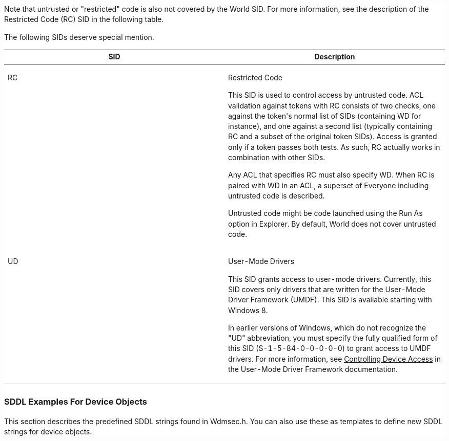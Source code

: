 <p>Note that untrusted or "restricted" code is also not covered by the World SID. For more information, see the description of the Restricted Code (RC) SID in the following table.</p></td>
</tr>
</tbody>
</table>

 

The following SIDs deserve special mention.

<table>
<colgroup>
<col width="50%" />
<col width="50%" />
</colgroup>
<thead>
<tr class="header">
<th>SID</th>
<th>Description</th>
</tr>
</thead>
<tbody>
<tr class="odd">
<td><p>RC</p></td>
<td><p>Restricted Code</p>
<p>This SID is used to control access by untrusted code. ACL validation against tokens with RC consists of two checks, one against the token's normal list of SIDs (containing WD for instance), and one against a second list (typically containing RC and a subset of the original token SIDs). Access is granted only if a token passes both tests. As such, RC actually works in combination with other SIDs.</p>
<p>Any ACL that specifies RC must also specify WD. When RC is paired with WD in an ACL, a superset of Everyone including untrusted code is described.</p>
<p>Untrusted code might be code launched using the Run As option in Explorer. By default, World does not cover untrusted code.</p></td>
</tr>
<tr class="even">
<td><p>UD</p></td>
<td><p>User-Mode Drivers</p>
<p>This SID grants access to user-mode drivers. Currently, this SID covers only drivers that are written for the User-Mode Driver Framework (UMDF). This SID is available starting with Windows 8.</p>
<p>In earlier versions of Windows, which do not recognize the "UD" abbreviation, you must specify the fully qualified form of this SID (S-1-5-84-0-0-0-0-0) to grant access to UMDF drivers. For more information, see <a href="/windows-hardware/drivers/wdf/controlling-device-access" data-raw-source="[Controlling Device Access](/windows-hardware/drivers/wdf/controlling-device-access)">Controlling Device Access</a> in the User-Mode Driver Framework documentation.</p></td>
</tr>
</tbody>
</table>

 

### SDDL Examples For Device Objects

This section describes the predefined SDDL strings found in Wdmsec.h. You can also use these as templates to define new SDDL strings for device objects.
